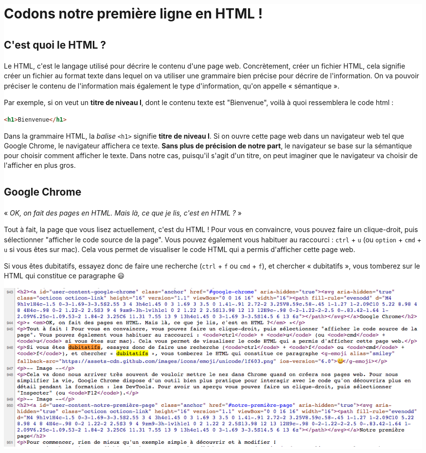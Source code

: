 # Codons notre première ligne en HTML !

## C'est quoi le HTML ?

Le HTML, c'est le langage utilisé pour décrire le contenu d'une page web. Concrètement, créer un fichier HTML, cela signifie créer un fichier au format texte dans lequel on va utiliser une grammaire bien précise pour décrire de l'information. On va pouvoir préciser le contenu de l'information mais également le type d'information, qu'on appelle « sémantique ».

Par exemple, si on veut un **titre de niveau I**, dont le contenu texte est "Bienvenue", voilà à quoi ressemblera le code html :
```html
<h1>Bienvenue</h1>
```

Dans la grammaire HTML, la _balise_ `<h1>` signifie **titre de niveau I**. Si on ouvre cette page web dans un navigateur web tel que Google Chrome, le navigateur affichera ce texte. **Sans plus de précision de notre part**, le navigateur se base sur la sémantique pour choisir comment afficher le texte. Dans notre cas, puisqu'il s'agit d'un titre, on peut imaginer que le navigateur va choisir de l'afficher en plus gros.


## Google Chrome
« *OK, on fait des pages en HTML. Mais là, ce que je lis, c'est en HTML ?* »

Tout à fait, la page que vous lisez actuellement, c'est du HTML ! Pour vous en convaincre, vous pouvez faire un clique-droit, puis sélectionner "afficher le code source de la page". Vous pouvez également vous habituer au raccourci : `ctrl` + `u` (ou `option` + `cmd` + `u` si vous êtes sur mac). Cela vous permet de visualiser le code HTML qui a permis d'afficher cette page web.

Si vous êtes dubitatifs, essayez donc de faire une recherche (`ctrl` + `f` ou `cmd` + `f`), et chercher « dubitatifs », vous tomberez sur le HTML qui constitue ce paragraphe :smiley:

<kbd>![Code source](images/code-source.png)</kbd>
